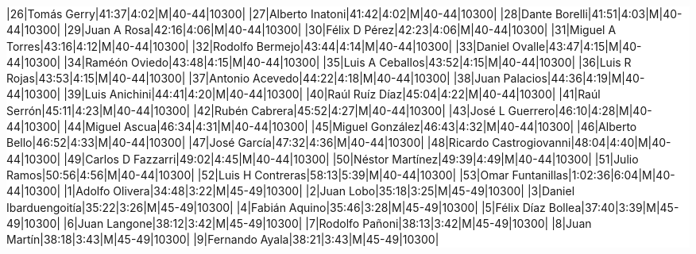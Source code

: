 |26|Tomás Gerry|41:37|4:02|M|40-44|10300|
|27|Alberto Inatoni|41:42|4:02|M|40-44|10300|
|28|Dante Borelli|41:51|4:03|M|40-44|10300|
|29|Juan A Rosa|42:16|4:06|M|40-44|10300|
|30|Félix D Pérez|42:23|4:06|M|40-44|10300|
|31|Miguel A Torres|43:16|4:12|M|40-44|10300|
|32|Rodolfo Bermejo|43:44|4:14|M|40-44|10300|
|33|Daniel Ovalle|43:47|4:15|M|40-44|10300|
|34|Raméón Oviedo|43:48|4:15|M|40-44|10300|
|35|Luis A Ceballos|43:52|4:15|M|40-44|10300|
|36|Luis R Rojas|43:53|4:15|M|40-44|10300|
|37|Antonio Acevedo|44:22|4:18|M|40-44|10300|
|38|Juan Palacios|44:36|4:19|M|40-44|10300|
|39|Luis Anichini|44:41|4:20|M|40-44|10300|
|40|Raúl Ruíz Díaz|45:04|4:22|M|40-44|10300|
|41|Raúl Serrón|45:11|4:23|M|40-44|10300|
|42|Rubén Cabrera|45:52|4:27|M|40-44|10300|
|43|José L Guerrero|46:10|4:28|M|40-44|10300|
|44|Miguel Ascua|46:34|4:31|M|40-44|10300|
|45|Miguel González|46:43|4:32|M|40-44|10300|
|46|Alberto Bello|46:52|4:33|M|40-44|10300|
|47|José García|47:32|4:36|M|40-44|10300|
|48|Ricardo Castrogiovanni|48:04|4:40|M|40-44|10300|
|49|Carlos D Fazzarri|49:02|4:45|M|40-44|10300|
|50|Néstor Martínez|49:39|4:49|M|40-44|10300|
|51|Julio Ramos|50:56|4:56|M|40-44|10300|
|52|Luis H Contreras|58:13|5:39|M|40-44|10300|
|53|Omar Funtanillas|1:02:36|6:04|M|40-44|10300|
|1|Adolfo Olivera|34:48|3:22|M|45-49|10300|
|2|Juan Lobo|35:18|3:25|M|45-49|10300|
|3|Daniel Ibarduengoitía|35:22|3:26|M|45-49|10300|
|4|Fabián Aquino|35:46|3:28|M|45-49|10300|
|5|Félix Díaz Bollea|37:40|3:39|M|45-49|10300|
|6|Juan Langone|38:12|3:42|M|45-49|10300|
|7|Rodolfo Pañoni|38:13|3:42|M|45-49|10300|
|8|Juan Martín|38:18|3:43|M|45-49|10300|
|9|Fernando Ayala|38:21|3:43|M|45-49|10300|